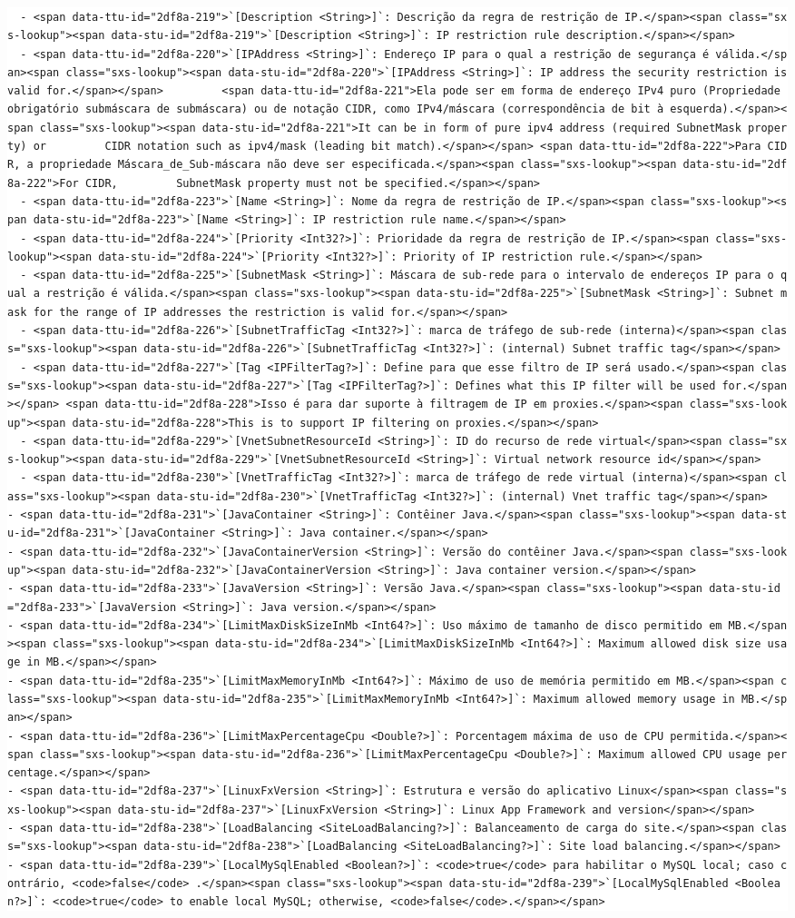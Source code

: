       - <span data-ttu-id="2df8a-219">`[Description <String>]`: Descrição da regra de restrição de IP.</span><span class="sxs-lookup"><span data-stu-id="2df8a-219">`[Description <String>]`: IP restriction rule description.</span></span>
      - <span data-ttu-id="2df8a-220">`[IPAddress <String>]`: Endereço IP para o qual a restrição de segurança é válida.</span><span class="sxs-lookup"><span data-stu-id="2df8a-220">`[IPAddress <String>]`: IP address the security restriction is valid for.</span></span>         <span data-ttu-id="2df8a-221">Ela pode ser em forma de endereço IPv4 puro (Propriedade obrigatório submáscara de submáscara) ou de notação CIDR, como IPv4/máscara (correspondência de bit à esquerda).</span><span class="sxs-lookup"><span data-stu-id="2df8a-221">It can be in form of pure ipv4 address (required SubnetMask property) or         CIDR notation such as ipv4/mask (leading bit match).</span></span> <span data-ttu-id="2df8a-222">Para CIDR, a propriedade Máscara_de_Sub-máscara não deve ser especificada.</span><span class="sxs-lookup"><span data-stu-id="2df8a-222">For CIDR,         SubnetMask property must not be specified.</span></span>
      - <span data-ttu-id="2df8a-223">`[Name <String>]`: Nome da regra de restrição de IP.</span><span class="sxs-lookup"><span data-stu-id="2df8a-223">`[Name <String>]`: IP restriction rule name.</span></span>
      - <span data-ttu-id="2df8a-224">`[Priority <Int32?>]`: Prioridade da regra de restrição de IP.</span><span class="sxs-lookup"><span data-stu-id="2df8a-224">`[Priority <Int32?>]`: Priority of IP restriction rule.</span></span>
      - <span data-ttu-id="2df8a-225">`[SubnetMask <String>]`: Máscara de sub-rede para o intervalo de endereços IP para o qual a restrição é válida.</span><span class="sxs-lookup"><span data-stu-id="2df8a-225">`[SubnetMask <String>]`: Subnet mask for the range of IP addresses the restriction is valid for.</span></span>
      - <span data-ttu-id="2df8a-226">`[SubnetTrafficTag <Int32?>]`: marca de tráfego de sub-rede (interna)</span><span class="sxs-lookup"><span data-stu-id="2df8a-226">`[SubnetTrafficTag <Int32?>]`: (internal) Subnet traffic tag</span></span>
      - <span data-ttu-id="2df8a-227">`[Tag <IPFilterTag?>]`: Define para que esse filtro de IP será usado.</span><span class="sxs-lookup"><span data-stu-id="2df8a-227">`[Tag <IPFilterTag?>]`: Defines what this IP filter will be used for.</span></span> <span data-ttu-id="2df8a-228">Isso é para dar suporte à filtragem de IP em proxies.</span><span class="sxs-lookup"><span data-stu-id="2df8a-228">This is to support IP filtering on proxies.</span></span>
      - <span data-ttu-id="2df8a-229">`[VnetSubnetResourceId <String>]`: ID do recurso de rede virtual</span><span class="sxs-lookup"><span data-stu-id="2df8a-229">`[VnetSubnetResourceId <String>]`: Virtual network resource id</span></span>
      - <span data-ttu-id="2df8a-230">`[VnetTrafficTag <Int32?>]`: marca de tráfego de rede virtual (interna)</span><span class="sxs-lookup"><span data-stu-id="2df8a-230">`[VnetTrafficTag <Int32?>]`: (internal) Vnet traffic tag</span></span>
    - <span data-ttu-id="2df8a-231">`[JavaContainer <String>]`: Contêiner Java.</span><span class="sxs-lookup"><span data-stu-id="2df8a-231">`[JavaContainer <String>]`: Java container.</span></span>
    - <span data-ttu-id="2df8a-232">`[JavaContainerVersion <String>]`: Versão do contêiner Java.</span><span class="sxs-lookup"><span data-stu-id="2df8a-232">`[JavaContainerVersion <String>]`: Java container version.</span></span>
    - <span data-ttu-id="2df8a-233">`[JavaVersion <String>]`: Versão Java.</span><span class="sxs-lookup"><span data-stu-id="2df8a-233">`[JavaVersion <String>]`: Java version.</span></span>
    - <span data-ttu-id="2df8a-234">`[LimitMaxDiskSizeInMb <Int64?>]`: Uso máximo de tamanho de disco permitido em MB.</span><span class="sxs-lookup"><span data-stu-id="2df8a-234">`[LimitMaxDiskSizeInMb <Int64?>]`: Maximum allowed disk size usage in MB.</span></span>
    - <span data-ttu-id="2df8a-235">`[LimitMaxMemoryInMb <Int64?>]`: Máximo de uso de memória permitido em MB.</span><span class="sxs-lookup"><span data-stu-id="2df8a-235">`[LimitMaxMemoryInMb <Int64?>]`: Maximum allowed memory usage in MB.</span></span>
    - <span data-ttu-id="2df8a-236">`[LimitMaxPercentageCpu <Double?>]`: Porcentagem máxima de uso de CPU permitida.</span><span class="sxs-lookup"><span data-stu-id="2df8a-236">`[LimitMaxPercentageCpu <Double?>]`: Maximum allowed CPU usage percentage.</span></span>
    - <span data-ttu-id="2df8a-237">`[LinuxFxVersion <String>]`: Estrutura e versão do aplicativo Linux</span><span class="sxs-lookup"><span data-stu-id="2df8a-237">`[LinuxFxVersion <String>]`: Linux App Framework and version</span></span>
    - <span data-ttu-id="2df8a-238">`[LoadBalancing <SiteLoadBalancing?>]`: Balanceamento de carga do site.</span><span class="sxs-lookup"><span data-stu-id="2df8a-238">`[LoadBalancing <SiteLoadBalancing?>]`: Site load balancing.</span></span>
    - <span data-ttu-id="2df8a-239">`[LocalMySqlEnabled <Boolean?>]`: <code>true</code> para habilitar o MySQL local; caso contrário, <code>false</code> .</span><span class="sxs-lookup"><span data-stu-id="2df8a-239">`[LocalMySqlEnabled <Boolean?>]`: <code>true</code> to enable local MySQL; otherwise, <code>false</code>.</span></span>